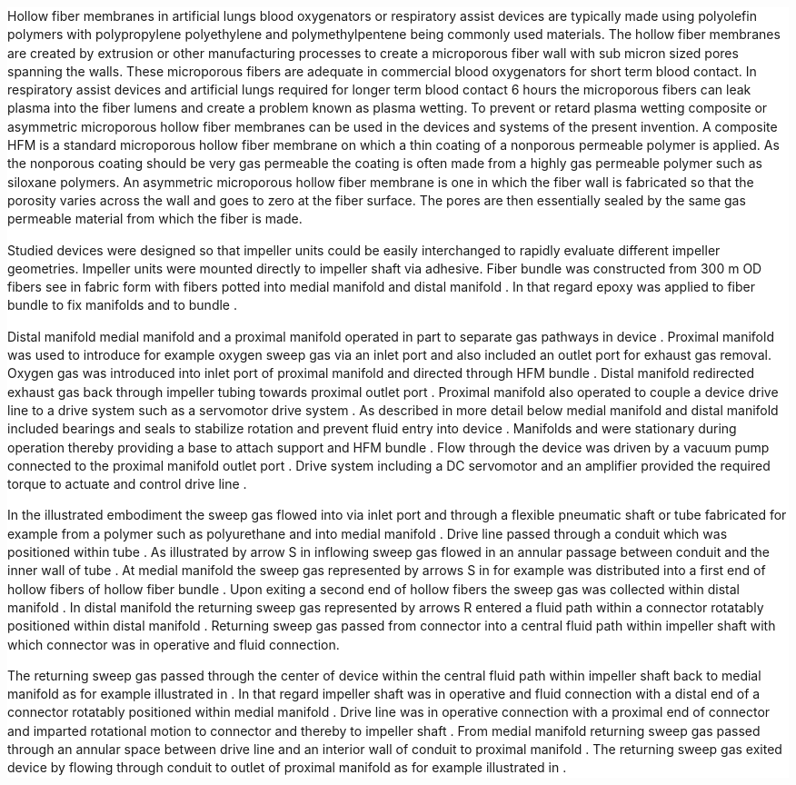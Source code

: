 Hollow fiber membranes in artificial lungs blood oxygenators or respiratory assist devices are typically made using polyolefin polymers with polypropylene polyethylene and polymethylpentene being commonly used materials. The hollow fiber membranes are created by extrusion or other manufacturing processes to create a microporous fiber wall with sub micron sized pores spanning the walls. These microporous fibers are adequate in commercial blood oxygenators for short term blood contact. In respiratory assist devices and artificial lungs required for longer term blood contact 6 hours the microporous fibers can leak plasma into the fiber lumens and create a problem known as plasma wetting. To prevent or retard plasma wetting composite or asymmetric microporous hollow fiber membranes can be used in the devices and systems of the present invention. A composite HFM is a standard microporous hollow fiber membrane on which a thin coating of a nonporous permeable polymer is applied. As the nonporous coating should be very gas permeable the coating is often made from a highly gas permeable polymer such as siloxane polymers. An asymmetric microporous hollow fiber membrane is one in which the fiber wall is fabricated so that the porosity varies across the wall and goes to zero at the fiber surface. The pores are then essentially sealed by the same gas permeable material from which the fiber is made.

Studied devices were designed so that impeller units could be easily interchanged to rapidly evaluate different impeller geometries. Impeller units were mounted directly to impeller shaft via adhesive. Fiber bundle was constructed from 300 m OD fibers see in fabric form with fibers potted into medial manifold and distal manifold . In that regard epoxy was applied to fiber bundle to fix manifolds and to bundle .

Distal manifold medial manifold and a proximal manifold operated in part to separate gas pathways in device . Proximal manifold was used to introduce for example oxygen sweep gas via an inlet port and also included an outlet port for exhaust gas removal. Oxygen gas was introduced into inlet port of proximal manifold and directed through HFM bundle . Distal manifold redirected exhaust gas back through impeller tubing towards proximal outlet port . Proximal manifold also operated to couple a device drive line to a drive system such as a servomotor drive system . As described in more detail below medial manifold and distal manifold included bearings and seals to stabilize rotation and prevent fluid entry into device . Manifolds and were stationary during operation thereby providing a base to attach support and HFM bundle . Flow through the device was driven by a vacuum pump connected to the proximal manifold outlet port . Drive system including a DC servomotor and an amplifier provided the required torque to actuate and control drive line .

In the illustrated embodiment the sweep gas flowed into via inlet port and through a flexible pneumatic shaft or tube fabricated for example from a polymer such as polyurethane and into medial manifold . Drive line passed through a conduit which was positioned within tube . As illustrated by arrow S in inflowing sweep gas flowed in an annular passage between conduit and the inner wall of tube . At medial manifold the sweep gas represented by arrows S in for example was distributed into a first end of hollow fibers of hollow fiber bundle . Upon exiting a second end of hollow fibers the sweep gas was collected within distal manifold . In distal manifold the returning sweep gas represented by arrows R entered a fluid path within a connector rotatably positioned within distal manifold . Returning sweep gas passed from connector into a central fluid path within impeller shaft with which connector was in operative and fluid connection.

The returning sweep gas passed through the center of device within the central fluid path within impeller shaft back to medial manifold as for example illustrated in . In that regard impeller shaft was in operative and fluid connection with a distal end of a connector rotatably positioned within medial manifold . Drive line was in operative connection with a proximal end of connector and imparted rotational motion to connector and thereby to impeller shaft . From medial manifold returning sweep gas passed through an annular space between drive line and an interior wall of conduit to proximal manifold . The returning sweep gas exited device by flowing through conduit to outlet of proximal manifold as for example illustrated in .
